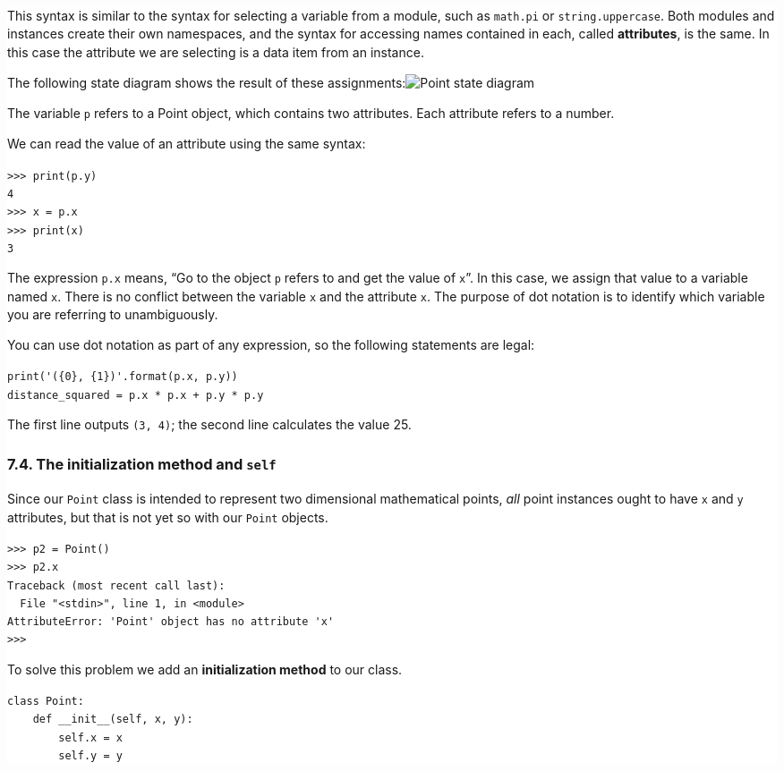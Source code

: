 This syntax is similar to the syntax for selecting a variable from a module, such as `math.pi` or `string.uppercase`. Both modules and instances create their own namespaces, and the syntax for accessing names contained in each, called **attributes**, is the same. In this case the attribute we are selecting is a data item from an instance.

The following state diagram shows the result of these assignments:![Point state diagram](https://www.openbookproject.net/books/bpp4awd/_images/point.png)

The variable `p` refers to a Point object, which contains two attributes. Each attribute refers to a number.

We can read the value of an attribute using the same syntax:

```text
>>> print(p.y)
4
>>> x = p.x
>>> print(x)
3
```

The expression `p.x` means, “Go to the object `p` refers to and get the value of `x`”. In this case, we assign that value to a variable named `x`. There is no conflict between the variable `x` and the attribute `x`. The purpose of dot notation is to identify which variable you are referring to unambiguously.

You can use dot notation as part of any expression, so the following statements are legal:

```text
print('({0}, {1})'.format(p.x, p.y))
distance_squared = p.x * p.x + p.y * p.y
```

The first line outputs `(3, 4)`; the second line calculates the value 25.

### 7.4. The **initialization method** and `self`

Since our `Point` class is intended to represent two dimensional mathematical points, _all_ point instances ought to have `x` and `y` attributes, but that is not yet so with our `Point` objects.

```text
>>> p2 = Point()
>>> p2.x
Traceback (most recent call last):
  File "<stdin>", line 1, in <module>
AttributeError: 'Point' object has no attribute 'x'
>>>
```

To solve this problem we add an **initialization method** to our class.

```text
class Point:
    def __init__(self, x, y):
        self.x = x
        self.y = y
```
